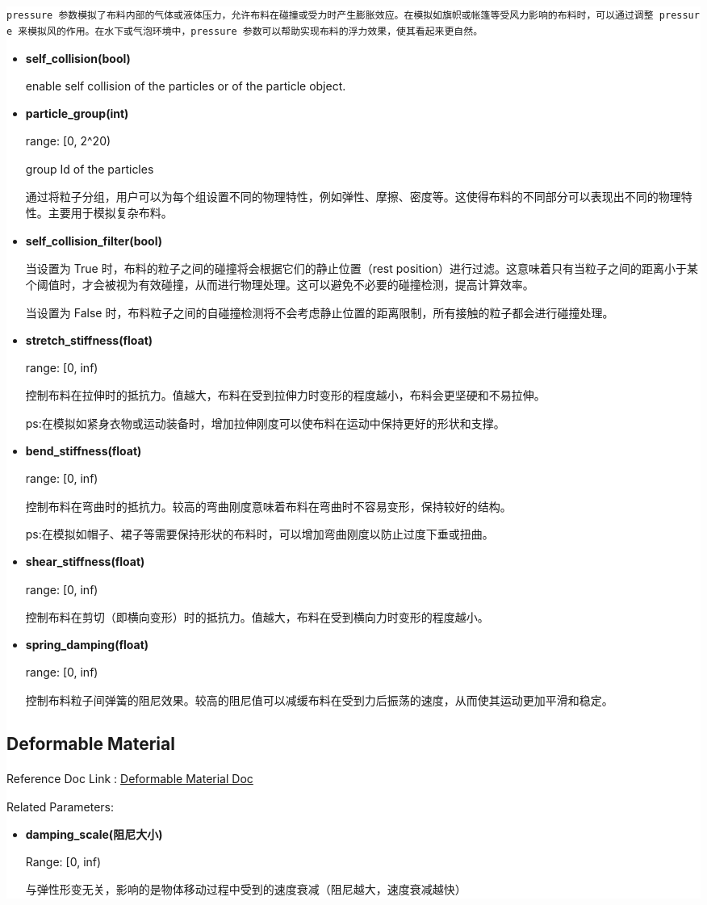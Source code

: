     pressure 参数模拟了布料内部的气体或液体压力，允许布料在碰撞或受力时产生膨胀效应。在模拟如旗帜或帐篷等受风力影响的布料时，可以通过调整 pressure 来模拟风的作用。在水下或气泡环境中，pressure 参数可以帮助实现布料的浮力效果，使其看起来更自然。

- **self_collision(bool)**

    enable self collision of the particles or of the particle object.

- **particle_group(int)**

    range: [0, 2^20)

    group Id of the particles

    通过将粒子分组，用户可以为每个组设置不同的物理特性，例如弹性、摩擦、密度等。这使得布料的不同部分可以表现出不同的物理特性。主要用于模拟复杂布料。

- **self_collision_filter(bool)**

    当设置为 True 时，布料的粒子之间的碰撞将会根据它们的静止位置（rest position）进行过滤。这意味着只有当粒子之间的距离小于某个阈值时，才会被视为有效碰撞，从而进行物理处理。这可以避免不必要的碰撞检测，提高计算效率。
    
    当设置为 False 时，布料粒子之间的自碰撞检测将不会考虑静止位置的距离限制，所有接触的粒子都会进行碰撞处理。

- **stretch_stiffness(float)**

    range: [0, inf)

    控制布料在拉伸时的抵抗力。值越大，布料在受到拉伸力时变形的程度越小，布料会更坚硬和不易拉伸。

    ps:在模拟如紧身衣物或运动装备时，增加拉伸刚度可以使布料在运动中保持更好的形状和支撑。

- **bend_stiffness(float)**

    range: [0, inf)

    控制布料在弯曲时的抵抗力。较高的弯曲刚度意味着布料在弯曲时不容易变形，保持较好的结构。
    
    ps:在模拟如帽子、裙子等需要保持形状的布料时，可以增加弯曲刚度以防止过度下垂或扭曲。

- **shear_stiffness(float)**

    range: [0, inf)

    控制布料在剪切（即横向变形）时的抵抗力。值越大，布料在受到横向力时变形的程度越小。

- **spring_damping(float)**

    range: [0, inf)

    控制布料粒子间弹簧的阻尼效果。较高的阻尼值可以减缓布料在受到力后振荡的速度，从而使其运动更加平滑和稳定。

## Deformable Material

Reference Doc Link : [Deformable Material Doc](https://docs.omniverse.nvidia.com/py/isaacsim/source/extensions/omni.isaac.core/docs/index.html#deformable-material)

Related Parameters:

- **damping_scale(阻尼大小)**

    Range: [0, inf)

    与弹性形变无关，影响的是物体移动过程中受到的速度衰减（阻尼越大，速度衰减越快）
